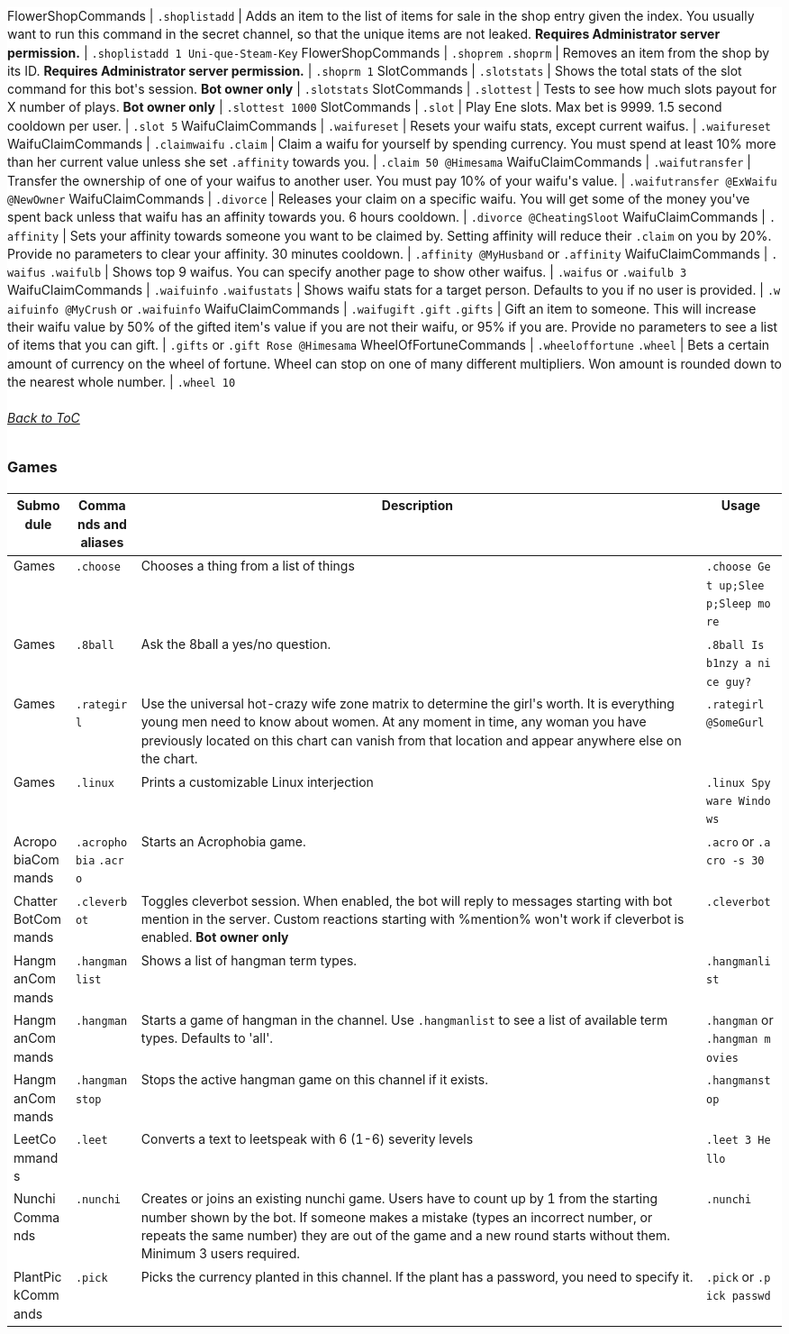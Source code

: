  FlowerShopCommands | `.shoplistadd` | Adds an item to the list of items for sale in the shop entry given the index. You usually want to run this command in the secret channel, so that the unique items are not leaked. **Requires Administrator server permission.** | `.shoplistadd 1 Uni-que-Steam-Key`
 FlowerShopCommands | `.shoprem` `.shoprm` | Removes an item from the shop by its ID. **Requires Administrator server permission.** | `.shoprm 1`
 SlotCommands | `.slotstats` | Shows the total stats of the slot command for this bot's session. **Bot owner only** | `.slotstats`
 SlotCommands | `.slottest` | Tests to see how much slots payout for X number of plays. **Bot owner only** | `.slottest 1000`
 SlotCommands | `.slot` | Play Ene slots. Max bet is 9999. 1.5 second cooldown per user.  | `.slot 5`
 WaifuClaimCommands | `.waifureset` | Resets your waifu stats, except current waifus.  | `.waifureset`
 WaifuClaimCommands | `.claimwaifu` `.claim` | Claim a waifu for yourself by spending currency.  You must spend at least 10% more than her current value unless she set `.affinity` towards you.  | `.claim 50 @Himesama`
 WaifuClaimCommands | `.waifutransfer` | Transfer the ownership of one of your waifus to another user. You must pay 10% of your waifu's value.  | `.waifutransfer @ExWaifu @NewOwner`
 WaifuClaimCommands | `.divorce` | Releases your claim on a specific waifu. You will get some of the money you've spent back unless that waifu has an affinity towards you. 6 hours cooldown.  | `.divorce @CheatingSloot`
 WaifuClaimCommands | `.affinity` | Sets your affinity towards someone you want to be claimed by. Setting affinity will reduce their `.claim` on you by 20%. Provide no parameters to clear your affinity. 30 minutes cooldown.  | `.affinity @MyHusband` or `.affinity`
 WaifuClaimCommands | `.waifus` `.waifulb` | Shows top 9 waifus. You can specify another page to show other waifus.  | `.waifus` or `.waifulb 3`
 WaifuClaimCommands | `.waifuinfo` `.waifustats` | Shows waifu stats for a target person. Defaults to you if no user is provided.  | `.waifuinfo @MyCrush` or `.waifuinfo`
 WaifuClaimCommands | `.waifugift` `.gift` `.gifts` | Gift an item to someone. This will increase their waifu value by 50% of the gifted item's value if you are not their waifu, or 95% if you are. Provide no parameters to see a list of items that you can gift.  | `.gifts` or `.gift Rose @Himesama`
 WheelOfFortuneCommands | `.wheeloffortune` `.wheel` | Bets a certain amount of currency on the wheel of fortune. Wheel can stop on one of many different multipliers. Won amount is rounded down to the nearest whole number.  | `.wheel 10`

###### [Back to ToC](#table-of-contents)

### Games  
Submodule | Commands and aliases | Description | Usage
----------|----------------|--------------|-------
 Games | `.choose` | Chooses a thing from a list of things  | `.choose Get up;Sleep;Sleep more`
 Games | `.8ball` | Ask the 8ball a yes/no question.  | `.8ball Is b1nzy a nice guy?`
 Games | `.rategirl` | Use the universal hot-crazy wife zone matrix to determine the girl's worth. It is everything young men need to know about women. At any moment in time, any woman you have previously located on this chart can vanish from that location and appear anywhere else on the chart.  | `.rategirl @SomeGurl`
 Games | `.linux` | Prints a customizable Linux interjection  | `.linux Spyware Windows`
 AcropobiaCommands | `.acrophobia` `.acro` | Starts an Acrophobia game.  | `.acro` or `.acro -s 30`
 ChatterBotCommands | `.cleverbot` | Toggles cleverbot session. When enabled, the bot will reply to messages starting with bot mention in the server. Custom reactions starting with %mention% won't work if cleverbot is enabled. **Bot owner only** | `.cleverbot`
 HangmanCommands | `.hangmanlist` | Shows a list of hangman term types.  | `.hangmanlist`
 HangmanCommands | `.hangman` | Starts a game of hangman in the channel. Use `.hangmanlist` to see a list of available term types. Defaults to 'all'.  | `.hangman` or `.hangman movies`
 HangmanCommands | `.hangmanstop` | Stops the active hangman game on this channel if it exists.  | `.hangmanstop`
 LeetCommands | `.leet` | Converts a text to leetspeak with 6 (1-6) severity levels  | `.leet 3 Hello`
 NunchiCommands | `.nunchi` | Creates or joins an existing nunchi game. Users have to count up by 1 from the starting number shown by the bot. If someone makes a mistake (types an incorrect number, or repeats the same number) they are out of the game and a new round starts without them.  Minimum 3 users required.  | `.nunchi`
 PlantPickCommands | `.pick` | Picks the currency planted in this channel. If the plant has a password, you need to specify it.  | `.pick` or `.pick passwd`